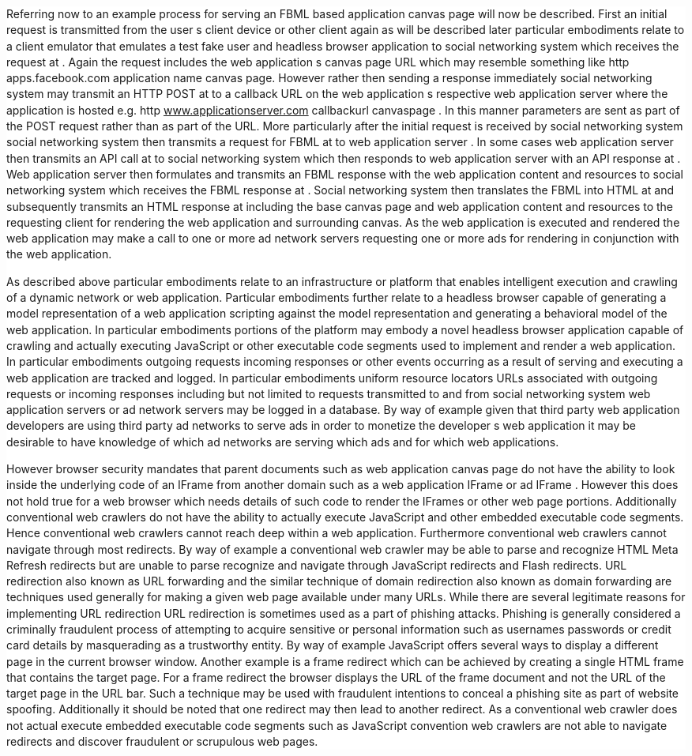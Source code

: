 Referring now to an example process for serving an FBML based application canvas page will now be described. First an initial request is transmitted from the user s client device or other client again as will be described later particular embodiments relate to a client emulator that emulates a test fake user and headless browser application to social networking system which receives the request at . Again the request includes the web application s canvas page URL which may resemble something like http apps.facebook.com application name canvas page. However rather then sending a response immediately social networking system may transmit an HTTP POST at to a callback URL on the web application s respective web application server where the application is hosted e.g. http www.applicationserver.com callbackurl canvaspage . In this manner parameters are sent as part of the POST request rather than as part of the URL. More particularly after the initial request is received by social networking system social networking system then transmits a request for FBML at to web application server . In some cases web application server then transmits an API call at to social networking system which then responds to web application server with an API response at . Web application server then formulates and transmits an FBML response with the web application content and resources to social networking system which receives the FBML response at . Social networking system then translates the FBML into HTML at and subsequently transmits an HTML response at including the base canvas page and web application content and resources to the requesting client for rendering the web application and surrounding canvas. As the web application is executed and rendered the web application may make a call to one or more ad network servers requesting one or more ads for rendering in conjunction with the web application.

As described above particular embodiments relate to an infrastructure or platform that enables intelligent execution and crawling of a dynamic network or web application. Particular embodiments further relate to a headless browser capable of generating a model representation of a web application scripting against the model representation and generating a behavioral model of the web application. In particular embodiments portions of the platform may embody a novel headless browser application capable of crawling and actually executing JavaScript or other executable code segments used to implement and render a web application. In particular embodiments outgoing requests incoming responses or other events occurring as a result of serving and executing a web application are tracked and logged. In particular embodiments uniform resource locators URLs associated with outgoing requests or incoming responses including but not limited to requests transmitted to and from social networking system web application servers or ad network servers may be logged in a database. By way of example given that third party web application developers are using third party ad networks to serve ads in order to monetize the developer s web application it may be desirable to have knowledge of which ad networks are serving which ads and for which web applications.

However browser security mandates that parent documents such as web application canvas page do not have the ability to look inside the underlying code of an IFrame from another domain such as a web application IFrame or ad IFrame . However this does not hold true for a web browser which needs details of such code to render the IFrames or other web page portions. Additionally conventional web crawlers do not have the ability to actually execute JavaScript and other embedded executable code segments. Hence conventional web crawlers cannot reach deep within a web application. Furthermore conventional web crawlers cannot navigate through most redirects. By way of example a conventional web crawler may be able to parse and recognize HTML Meta Refresh redirects but are unable to parse recognize and navigate through JavaScript redirects and Flash redirects. URL redirection also known as URL forwarding and the similar technique of domain redirection also known as domain forwarding are techniques used generally for making a given web page available under many URLs. While there are several legitimate reasons for implementing URL redirection URL redirection is sometimes used as a part of phishing attacks. Phishing is generally considered a criminally fraudulent process of attempting to acquire sensitive or personal information such as usernames passwords or credit card details by masquerading as a trustworthy entity. By way of example JavaScript offers several ways to display a different page in the current browser window. Another example is a frame redirect which can be achieved by creating a single HTML frame that contains the target page. For a frame redirect the browser displays the URL of the frame document and not the URL of the target page in the URL bar. Such a technique may be used with fraudulent intentions to conceal a phishing site as part of website spoofing. Additionally it should be noted that one redirect may then lead to another redirect. As a conventional web crawler does not actual execute embedded executable code segments such as JavaScript convention web crawlers are not able to navigate redirects and discover fraudulent or scrupulous web pages.
